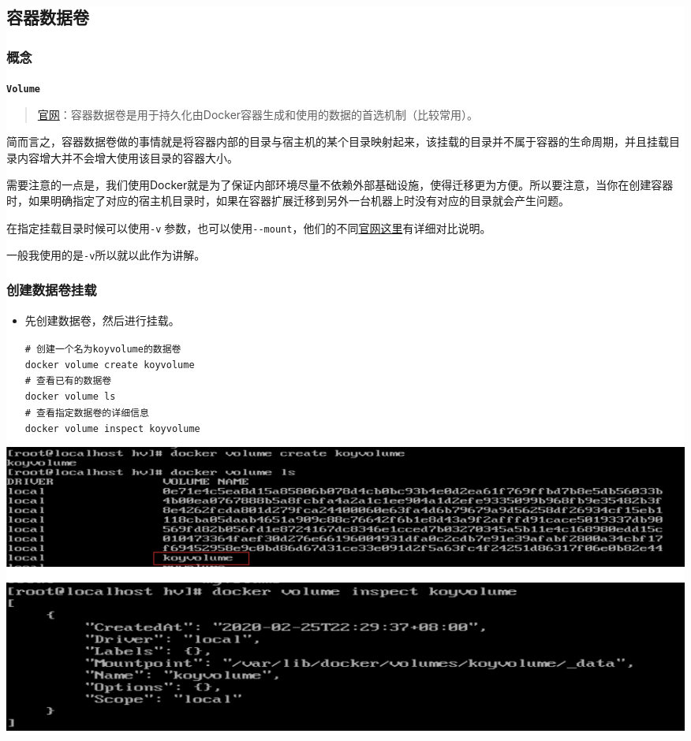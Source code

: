 ## 容器数据卷

### 概念

**`Volume`**

> [官网](https://docs.docker.com/storage/volumes/)：容器数据卷是用于持久化由Docker容器生成和使用的数据的首选机制（比较常用）。

简而言之，容器数据卷做的事情就是将容器内部的目录与宿主机的某个目录映射起来，该挂载的目录并不属于容器的生命周期，并且挂载目录内容增大并不会增大使用该目录的容器大小。

需要注意的一点是，我们使用Docker就是为了保证内部环境尽量不依赖外部基础设施，使得迁移更为方便。所以要注意，当你在创建容器时，如果明确指定了对应的宿主机目录时，如果在容器扩展迁移到另外一台机器上时没有对应的目录就会产生问题。

在指定挂载目录时候可以使用`-v` 参数，也可以使用`--mount`，他们的不同[官网这里](https://docs.docker.com/storage/volumes/#choose-the--v-or---mount-flag)有详细对比说明。

一般我使用的是`-v`所以就以此作为讲解。



### 创建数据卷挂载

- 先创建数据卷，然后进行挂载。

  ```shell
  # 创建一个名为koyvolume的数据卷
  docker volume create koyvolume
  # 查看已有的数据卷
  docker volume ls
  # 查看指定数据卷的详细信息
  docker volume inspect koyvolume
  ```



![1582641051136](_media\20200220-10.png)

![1582641196050](_media\20200220-11.png)
